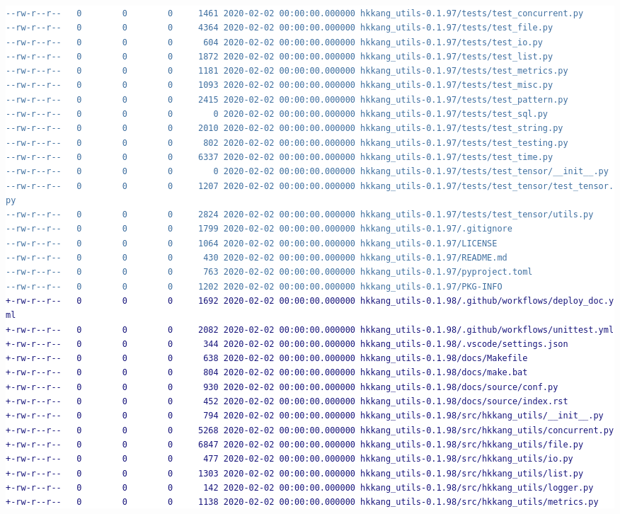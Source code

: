 ```diff
--rw-r--r--   0        0        0     1461 2020-02-02 00:00:00.000000 hkkang_utils-0.1.97/tests/test_concurrent.py
--rw-r--r--   0        0        0     4364 2020-02-02 00:00:00.000000 hkkang_utils-0.1.97/tests/test_file.py
--rw-r--r--   0        0        0      604 2020-02-02 00:00:00.000000 hkkang_utils-0.1.97/tests/test_io.py
--rw-r--r--   0        0        0     1872 2020-02-02 00:00:00.000000 hkkang_utils-0.1.97/tests/test_list.py
--rw-r--r--   0        0        0     1181 2020-02-02 00:00:00.000000 hkkang_utils-0.1.97/tests/test_metrics.py
--rw-r--r--   0        0        0     1093 2020-02-02 00:00:00.000000 hkkang_utils-0.1.97/tests/test_misc.py
--rw-r--r--   0        0        0     2415 2020-02-02 00:00:00.000000 hkkang_utils-0.1.97/tests/test_pattern.py
--rw-r--r--   0        0        0        0 2020-02-02 00:00:00.000000 hkkang_utils-0.1.97/tests/test_sql.py
--rw-r--r--   0        0        0     2010 2020-02-02 00:00:00.000000 hkkang_utils-0.1.97/tests/test_string.py
--rw-r--r--   0        0        0      802 2020-02-02 00:00:00.000000 hkkang_utils-0.1.97/tests/test_testing.py
--rw-r--r--   0        0        0     6337 2020-02-02 00:00:00.000000 hkkang_utils-0.1.97/tests/test_time.py
--rw-r--r--   0        0        0        0 2020-02-02 00:00:00.000000 hkkang_utils-0.1.97/tests/test_tensor/__init__.py
--rw-r--r--   0        0        0     1207 2020-02-02 00:00:00.000000 hkkang_utils-0.1.97/tests/test_tensor/test_tensor.py
--rw-r--r--   0        0        0     2824 2020-02-02 00:00:00.000000 hkkang_utils-0.1.97/tests/test_tensor/utils.py
--rw-r--r--   0        0        0     1799 2020-02-02 00:00:00.000000 hkkang_utils-0.1.97/.gitignore
--rw-r--r--   0        0        0     1064 2020-02-02 00:00:00.000000 hkkang_utils-0.1.97/LICENSE
--rw-r--r--   0        0        0      430 2020-02-02 00:00:00.000000 hkkang_utils-0.1.97/README.md
--rw-r--r--   0        0        0      763 2020-02-02 00:00:00.000000 hkkang_utils-0.1.97/pyproject.toml
--rw-r--r--   0        0        0     1202 2020-02-02 00:00:00.000000 hkkang_utils-0.1.97/PKG-INFO
+-rw-r--r--   0        0        0     1692 2020-02-02 00:00:00.000000 hkkang_utils-0.1.98/.github/workflows/deploy_doc.yml
+-rw-r--r--   0        0        0     2082 2020-02-02 00:00:00.000000 hkkang_utils-0.1.98/.github/workflows/unittest.yml
+-rw-r--r--   0        0        0      344 2020-02-02 00:00:00.000000 hkkang_utils-0.1.98/.vscode/settings.json
+-rw-r--r--   0        0        0      638 2020-02-02 00:00:00.000000 hkkang_utils-0.1.98/docs/Makefile
+-rw-r--r--   0        0        0      804 2020-02-02 00:00:00.000000 hkkang_utils-0.1.98/docs/make.bat
+-rw-r--r--   0        0        0      930 2020-02-02 00:00:00.000000 hkkang_utils-0.1.98/docs/source/conf.py
+-rw-r--r--   0        0        0      452 2020-02-02 00:00:00.000000 hkkang_utils-0.1.98/docs/source/index.rst
+-rw-r--r--   0        0        0      794 2020-02-02 00:00:00.000000 hkkang_utils-0.1.98/src/hkkang_utils/__init__.py
+-rw-r--r--   0        0        0     5268 2020-02-02 00:00:00.000000 hkkang_utils-0.1.98/src/hkkang_utils/concurrent.py
+-rw-r--r--   0        0        0     6847 2020-02-02 00:00:00.000000 hkkang_utils-0.1.98/src/hkkang_utils/file.py
+-rw-r--r--   0        0        0      477 2020-02-02 00:00:00.000000 hkkang_utils-0.1.98/src/hkkang_utils/io.py
+-rw-r--r--   0        0        0     1303 2020-02-02 00:00:00.000000 hkkang_utils-0.1.98/src/hkkang_utils/list.py
+-rw-r--r--   0        0        0      142 2020-02-02 00:00:00.000000 hkkang_utils-0.1.98/src/hkkang_utils/logger.py
+-rw-r--r--   0        0        0     1138 2020-02-02 00:00:00.000000 hkkang_utils-0.1.98/src/hkkang_utils/metrics.py
```